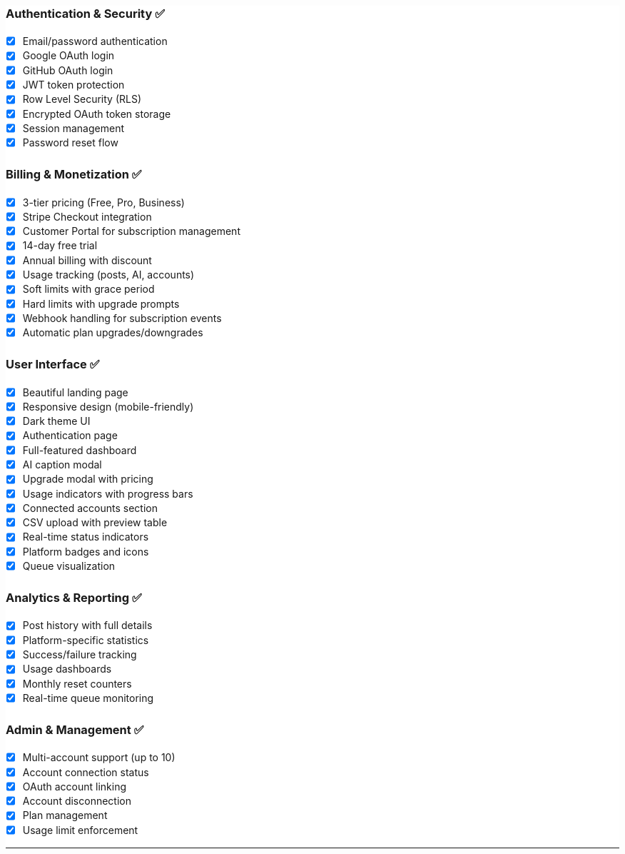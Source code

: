 ### **Authentication & Security** ✅
- [x] Email/password authentication
- [x] Google OAuth login
- [x] GitHub OAuth login
- [x] JWT token protection
- [x] Row Level Security (RLS)
- [x] Encrypted OAuth token storage
- [x] Session management
- [x] Password reset flow

### **Billing & Monetization** ✅
- [x] 3-tier pricing (Free, Pro, Business)
- [x] Stripe Checkout integration
- [x] Customer Portal for subscription management
- [x] 14-day free trial
- [x] Annual billing with discount
- [x] Usage tracking (posts, AI, accounts)
- [x] Soft limits with grace period
- [x] Hard limits with upgrade prompts
- [x] Webhook handling for subscription events
- [x] Automatic plan upgrades/downgrades

### **User Interface** ✅
- [x] Beautiful landing page
- [x] Responsive design (mobile-friendly)
- [x] Dark theme UI
- [x] Authentication page
- [x] Full-featured dashboard
- [x] AI caption modal
- [x] Upgrade modal with pricing
- [x] Usage indicators with progress bars
- [x] Connected accounts section
- [x] CSV upload with preview table
- [x] Real-time status indicators
- [x] Platform badges and icons
- [x] Queue visualization

### **Analytics & Reporting** ✅
- [x] Post history with full details
- [x] Platform-specific statistics
- [x] Success/failure tracking
- [x] Usage dashboards
- [x] Monthly reset counters
- [x] Real-time queue monitoring

### **Admin & Management** ✅
- [x] Multi-account support (up to 10)
- [x] Account connection status
- [x] OAuth account linking
- [x] Account disconnection
- [x] Plan management
- [x] Usage limit enforcement

---